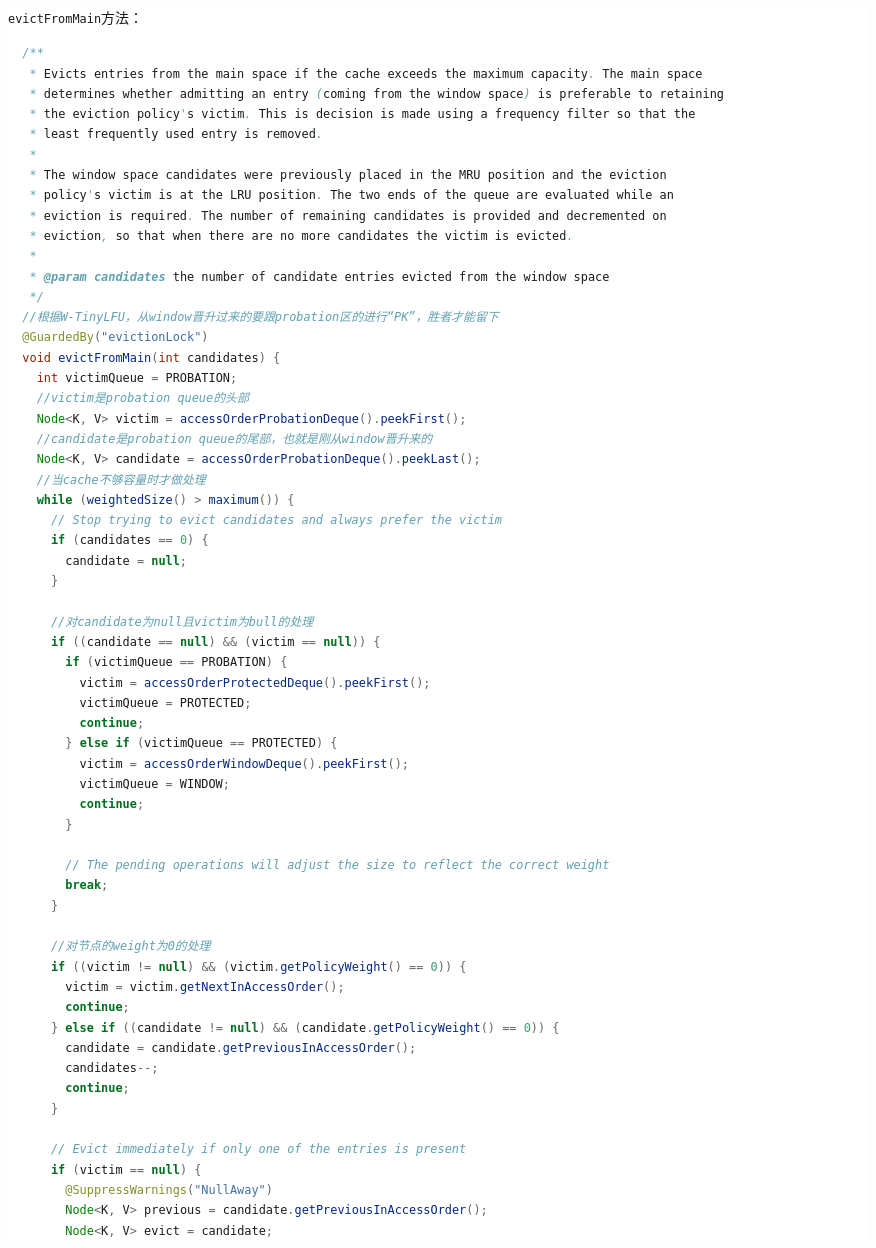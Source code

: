 

`evictFromMain`方法：

```java
  /**
   * Evicts entries from the main space if the cache exceeds the maximum capacity. The main space
   * determines whether admitting an entry (coming from the window space) is preferable to retaining
   * the eviction policy's victim. This is decision is made using a frequency filter so that the
   * least frequently used entry is removed.
   *
   * The window space candidates were previously placed in the MRU position and the eviction
   * policy's victim is at the LRU position. The two ends of the queue are evaluated while an
   * eviction is required. The number of remaining candidates is provided and decremented on
   * eviction, so that when there are no more candidates the victim is evicted.
   *
   * @param candidates the number of candidate entries evicted from the window space
   */
  //根据W-TinyLFU，从window晋升过来的要跟probation区的进行“PK”，胜者才能留下
  @GuardedBy("evictionLock")
  void evictFromMain(int candidates) {
    int victimQueue = PROBATION;
    //victim是probation queue的头部
    Node<K, V> victim = accessOrderProbationDeque().peekFirst();
    //candidate是probation queue的尾部，也就是刚从window晋升来的
    Node<K, V> candidate = accessOrderProbationDeque().peekLast();
    //当cache不够容量时才做处理
    while (weightedSize() > maximum()) {
      // Stop trying to evict candidates and always prefer the victim
      if (candidates == 0) {
        candidate = null;
      }

      //对candidate为null且victim为bull的处理
      if ((candidate == null) && (victim == null)) {
        if (victimQueue == PROBATION) {
          victim = accessOrderProtectedDeque().peekFirst();
          victimQueue = PROTECTED;
          continue;
        } else if (victimQueue == PROTECTED) {
          victim = accessOrderWindowDeque().peekFirst();
          victimQueue = WINDOW;
          continue;
        }

        // The pending operations will adjust the size to reflect the correct weight
        break;
      }

      //对节点的weight为0的处理
      if ((victim != null) && (victim.getPolicyWeight() == 0)) {
        victim = victim.getNextInAccessOrder();
        continue;
      } else if ((candidate != null) && (candidate.getPolicyWeight() == 0)) {
        candidate = candidate.getPreviousInAccessOrder();
        candidates--;
        continue;
      }

      // Evict immediately if only one of the entries is present
      if (victim == null) {
        @SuppressWarnings("NullAway")
        Node<K, V> previous = candidate.getPreviousInAccessOrder();
        Node<K, V> evict = candidate;
```